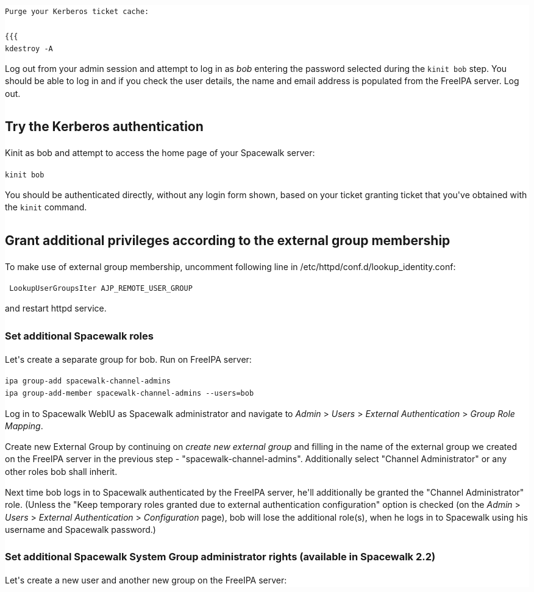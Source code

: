     Purge your Kerberos ticket cache:
    
    {{{
    kdestroy -A

Log out from your admin session and attempt to log in as *bob* entering the password selected during the `kinit bob` step. You should be able to log in and if you check the user details, the name and email address is populated from the FreeIPA server. Log out.
## Try the Kerberos authentication



Kinit as bob and attempt to access the home page of your Spacewalk server:


    kinit bob

You should be authenticated directly, without any login form shown, based on your ticket granting ticket that you've obtained with the `kinit` command.
## Grant additional privileges according to the external group membership



To make use of external group membership, uncomment following line in /etc/httpd/conf.d/lookup_identity.conf:

     LookupUserGroupsIter AJP_REMOTE_USER_GROUP
and restart httpd service.
### Set additional Spacewalk roles



Let's create a separate group for bob.
Run on FreeIPA server:

    ipa group-add spacewalk-channel-admins
    ipa group-add-member spacewalk-channel-admins --users=bob

Log in to Spacewalk WebIU as Spacewalk administrator and navigate to *Admin* > *Users* > *External Authentication* > *Group Role Mapping*.

Create new External Group by continuing on *create new external group* and filling in the name of the external group we created on the FreeIPA server in the previous step - "spacewalk-channel-admins". Additionally select "Channel Administrator" or any other roles bob shall inherit.

Next time bob logs in to Spacewalk authenticated by the FreeIPA server, he'll additionally be granted the "Channel Administrator" role.
(Unless the "Keep temporary roles granted due to external authentication configuration" option is checked (on the *Admin* > *Users* > *External Authentication* > *Configuration* page), bob will lose the additional role(s), when he logs in to Spacewalk using his username and Spacewalk password.)
### Set additional Spacewalk System Group administrator rights (available in Spacewalk 2.2)



Let's create a new user and another new group on the FreeIPA server:
